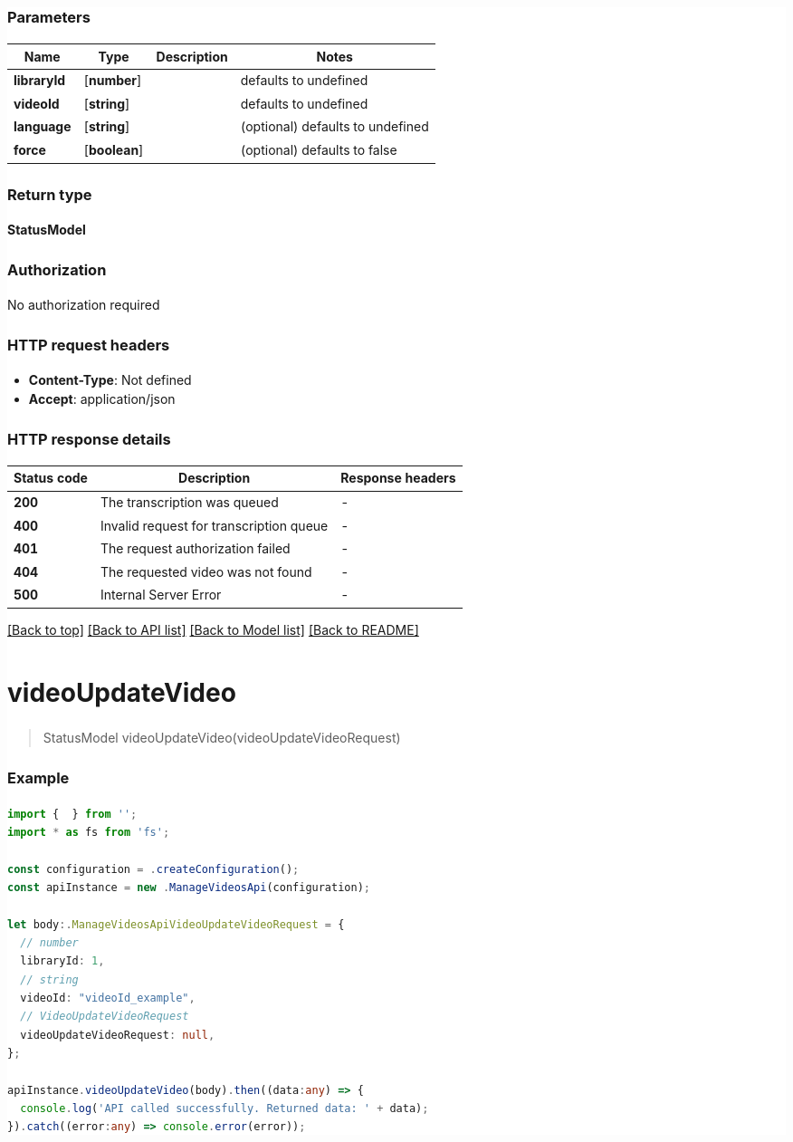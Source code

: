 
### Parameters

Name | Type | Description  | Notes
------------- | ------------- | ------------- | -------------
 **libraryId** | [**number**] |  | defaults to undefined
 **videoId** | [**string**] |  | defaults to undefined
 **language** | [**string**] |  | (optional) defaults to undefined
 **force** | [**boolean**] |  | (optional) defaults to false


### Return type

**StatusModel**

### Authorization

No authorization required

### HTTP request headers

 - **Content-Type**: Not defined
 - **Accept**: application/json


### HTTP response details
| Status code | Description | Response headers |
|-------------|-------------|------------------|
**200** | The transcription was queued |  -  |
**400** | Invalid request for transcription queue |  -  |
**401** | The request authorization failed |  -  |
**404** | The requested video was not found |  -  |
**500** | Internal Server Error |  -  |

[[Back to top]](#) [[Back to API list]](README.md#documentation-for-api-endpoints) [[Back to Model list]](README.md#documentation-for-models) [[Back to README]](README.md)

# **videoUpdateVideo**
> StatusModel videoUpdateVideo(videoUpdateVideoRequest)


### Example


```typescript
import {  } from '';
import * as fs from 'fs';

const configuration = .createConfiguration();
const apiInstance = new .ManageVideosApi(configuration);

let body:.ManageVideosApiVideoUpdateVideoRequest = {
  // number
  libraryId: 1,
  // string
  videoId: "videoId_example",
  // VideoUpdateVideoRequest
  videoUpdateVideoRequest: null,
};

apiInstance.videoUpdateVideo(body).then((data:any) => {
  console.log('API called successfully. Returned data: ' + data);
}).catch((error:any) => console.error(error));
```
